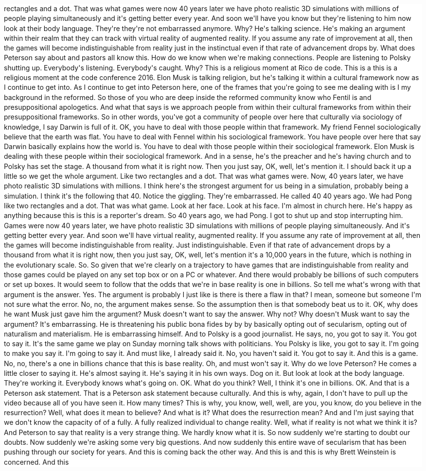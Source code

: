 rectangles and a dot. That was what games were now 40 years later we have photo realistic 3D simulations with millions of people playing simultaneously and it's getting better every year. And soon we'll have you know but they're listening to him now look at their body language. They're they're not embarrassed anymore. Why? He's talking science. He's making an argument within their realm that they can track with virtual reality of augmented reality. If you assume any rate of improvement at all, then the games will become indistinguishable from reality just in the instinctual even if that rate of advancement drops by. What does Peterson say about and pastors all know this. How do we know when we're making connections. People are listening to Polsky shutting up. Everybody's listening. Everybody's caught. Why? This is a religious moment at Rico de code. This is a this is a religious moment at the code conference 2016. Elon Musk is talking religion, but he's talking it within a cultural framework now as I continue to get into. As I continue to get into Peterson here, one of the frames that you're going to see me dealing with is I my background in the reformed. So those of you who are deep inside the reformed community know who Fentil is and presuppositional apologetics. And what that says is we approach people from within their cultural frameworks from within their presuppositional frameworks. So in other words, you've got a community of people over here that culturally via sociology of knowledge, I say Darwin is full of it. OK, you have to deal with those people within that framework. My friend Fennel sociologically believe that the earth was flat. You have to deal with Fennel within his sociological framework. You have people over here that say Darwin basically explains how the world is. You have to deal with those people within their sociological framework. Elon Musk is dealing with these people within their sociological framework. And in a sense, he's the preacher and he's having church and to Polsky has set the stage. A thousand from what it is right now. Then you just say, OK, well, let's mention it. I should back it up a little so we get the whole argument. Like two rectangles and a dot. That was what games were. Now, 40 years later, we have photo realistic 3D simulations with millions. I think here's the strongest argument for us being in a simulation, probably being a simulation. I think it's the following that 40. Notice the giggling. They're embarrassed. He called 40 40 years ago. We had Pong like two rectangles and a dot. That was what game. Look at her face. Look at his face. I'm almost in church here. He's happy as anything because this is this is a reporter's dream. So 40 years ago, we had Pong. I got to shut up and stop interrupting him. Games were now 40 years later, we have photo realistic 3D simulations with millions of people playing simultaneously. And it's getting better every year. And soon we'll have virtual reality, augmented reality. If you assume any rate of improvement at all, then the games will become indistinguishable from reality. Just indistinguishable. Even if that rate of advancement drops by a thousand from what it is right now, then you just say, OK, well, let's mention it's a 10,000 years in the future, which is nothing in the evolutionary scale. So. So given that we're clearly on a trajectory to have games that are indistinguishable from reality and those games could be played on any set top box or on a PC or whatever. And there would probably be billions of such computers or set up boxes. It would seem to follow that the odds that we're in base reality is one in billions. So tell me what's wrong with that argument is the answer. Yes. The argument is probably I just like is there is there a flaw in that? I mean, someone but someone I'm not sure what the error. No, no, the argument makes sense. So the assumption then is that somebody beat us to it. OK, why does he want Musk just gave him the argument? Musk doesn't want to say the answer. Why not? Why doesn't Musk want to say the argument? It's embarrassing. He is threatening his public bona fides by by by basically opting out of secularism, opting out of naturalism and materialism. He is embarrassing himself. And to Polsky is a good journalist. He says, no, you got to say it. You got to say it. It's the same game we play on Sunday morning talk shows with politicians. You Polsky is like, you got to say it. I'm going to make you say it. I'm going to say it. And must like, I already said it. No, you haven't said it. You got to say it. And this is a game. No, no, there's a one in billions chance that this is base reality. Oh, and must won't say it. Why do we love Peterson? He comes a little closer to saying it. He's almost saying it. He's saying it in his own ways. Dog on it. But look at look at the body language. They're working it. Everybody knows what's going on. OK. What do you think? Well, I think it's one in billions. OK. And that is a Peterson ask statement. That is a Peterson ask statement because culturally. And this is why, again, I don't have to pull up the video because all of you have seen it. How many times? This is why, you know, well, well, are you, you know, do you believe in the resurrection? Well, what does it mean to believe? And what is it? What does the resurrection mean? And and I'm just saying that we don't know the capacity of of a fully. A fully realized individual to change reality. Well, what if reality is not what we think it is? And Peterson to say that reality is a very strange thing. We hardly know what it is. So now suddenly we're starting to doubt our doubts. Now suddenly we're asking some very big questions. And now suddenly this entire wave of secularism that has been pushing through our society for years. And this is coming back the other way. And this is and this is why Brett Weinstein is concerned. And this